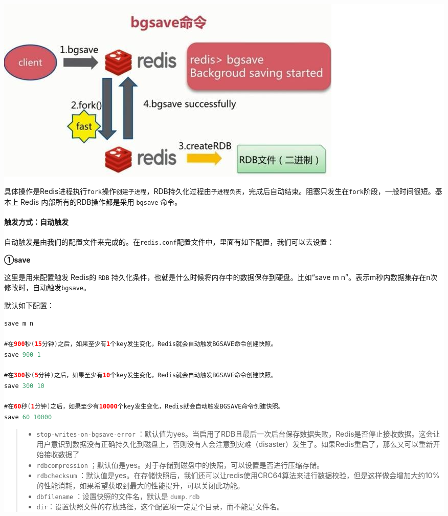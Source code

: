 ![bgsave触发方式](./images/Redis_theory_note/bgsave_trigger_mode.jpg)



具体操作是Redis进程执行`fork`操作`创建子进程`，RDB持久化过程由`子进程负责`，完成后自动结束。阻塞只发生在`fork`阶段，一般时间很短。基本上 Redis 内部所有的RDB操作都是采用 `bgsave` 命令。





#### 触发方式：自动触发

自动触发是由我们的配置文件来完成的。在`redis.conf`配置文件中，里面有如下配置，我们可以去设置：



**①save**

这里是用来配置触发 Redis的 `RDB` 持久化条件，也就是什么时候将内存中的数据保存到硬盘。比如“save m n”。表示m秒内数据集存在n次修改时，自动触发`bgsave`。

默认如下配置：

```java
save m n

#在900秒(15分钟)之后，如果⾄少有1个key发⽣变化，Redis就会⾃动触发BGSAVE命令创建快照。
save 900 1 

#在300秒(5分钟)之后，如果⾄少有10个key发⽣变化，Redis就会⾃动触发BGSAVE命令创建快照。
save 300 10 
  
#在60秒(1分钟)之后，如果⾄少有10000个key发⽣变化，Redis就会⾃动触发BGSAVE命令创建快照。
save 60 10000 
```



> - `stop-writes-on-bgsave-error` ：默认值为yes。当启用了RDB且最后一次后台保存数据失败，Redis是否停止接收数据。这会让用户意识到数据没有正确持久化到磁盘上，否则没有人会注意到灾难（disaster）发生了。如果Redis重启了，那么又可以重新开始接收数据了
> - `rdbcompression` ；默认值是yes。对于存储到磁盘中的快照，可以设置是否进行压缩存储。
> - `rdbchecksum` ：默认值是yes。在存储快照后，我们还可以让redis使用CRC64算法来进行数据校验，但是这样做会增加大约10%的性能消耗，如果希望获取到最大的性能提升，可以关闭此功能。
> - `dbfilename` ：设置快照的文件名，默认是 `dump.rdb`
> - `dir`：设置快照文件的存放路径，这个配置项一定是个目录，而不能是文件名。
